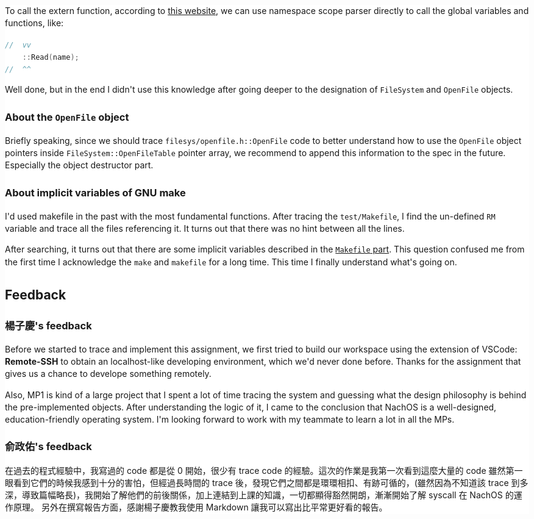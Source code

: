 To call the extern function, according to [this website](https://stackoverflow.com/questions/33654305/how-to-call-function-with-same-name-as-class-member), we can use namespace scope parser directly to call the global variables and functions, like:

```cpp
//  vv
    ::Read(name);
//  ^^
```

Well done, but in the end I didn't use this knowledge after going deeper to the designation of `FileSystem` and `OpenFile` objects.

### About the `OpenFile` object

Briefly speaking, since we should trace `filesys/openfile.h::OpenFile` code to better understand how to use the `OpenFile` object pointers inside `FileSystem::OpenFileTable` pointer array, we recommend to append this information to the spec in the future. Especially the object destructor part.

### About implicit variables of GNU make

I'd used makefile in the past with the most fundamental functions. After tracing the `test/Makefile`, I find the un-defined `RM` variable and trace all the files referencing it. It turns out that there was no hint between all the lines.

After searching, it turns out that there are some implicit variables described in the [`Makefile` part](#d-how-ttmakefile-works). This question confused me from the first time I acknowledge the `make` and `makefile` for a long time. This time I finally understand what's going on.

## Feedback

### 楊子慶's feedback

Before we started to trace and implement this assignment, we first tried to build our workspace using the extension of VSCode: **Remote-SSH** to obtain an localhost-like developing environment, which we'd never done before. Thanks for the assignment that gives us a chance to develope something remotely.

Also, MP1 is kind of a large project that I spent a lot of time tracing the system and guessing what the design philosophy is behind the pre-implemented objects. After understanding the logic of it, I came to the conclusion that NachOS is a well-designed, education-friendly operating system. I'm looking forward to work with my teammate to learn a lot in all the MPs.

### 俞政佑's feedback

在過去的程式經驗中，我寫過的 code 都是從 0 開始，很少有 trace code 的經驗。這次的作業是我第一次看到這麼大量的 code 雖然第一眼看到它們的時候我感到十分的害怕，但經過長時間的 trace 後，發現它們之間都是環環相扣、有跡可循的，(雖然因為不知道該 trace 到多深，導致篇幅略長)，我開始了解他們的前後關係，加上連結到上課的知識，一切都顯得豁然開朗，漸漸開始了解 syscall 在 NachOS 的運作原理。
另外在撰寫報告方面，感謝楊子慶教我使用 Markdown 讓我可以寫出比平常更好看的報告。